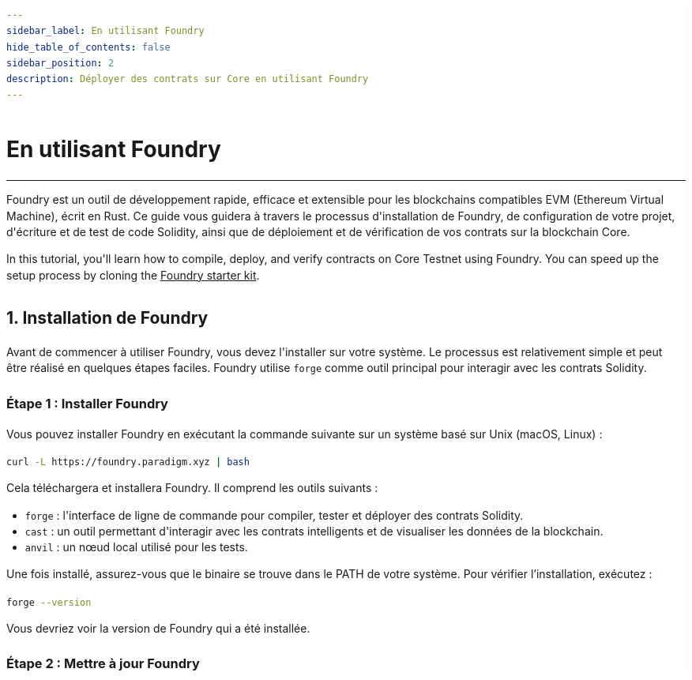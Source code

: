 ```yaml
---
sidebar_label: En utilisant Foundry
hide_table_of_contents: false
sidebar_position: 2
description: Déployer des contrats sur Core en utilisant Foundry
---
```


# En utilisant Foundry

---

Foundry est un outil de développement rapide, efficace et extensible pour les blockchains compatibles EVM (Ethereum Virtual Machine), écrit en Rust. Ce guide vous guidera à travers le processus d'installation de Foundry, de configuration de votre projet, d'écriture et de test de code Solidity, ainsi que de déploiement et de vérification de vos contrats sur la blockchain Core.

In this tutorial, you'll learn how to compile, deploy, and verify contracts on Core Testnet using Foundry. You can speed up the setup process by cloning the [Foundry starter kit](https://github.com/coredao-org/hardhat-tutorial).

## 1. Installation de Foundry

Avant de commencer à utiliser Foundry, vous devez l'installer sur votre système. Le processus est relativement simple et peut être réalisé en quelques étapes faciles. Foundry utilise `forge` comme outil principal pour interagir avec les contrats Solidity.

### Étape 1 : Installer Foundry

Vous pouvez installer Foundry en exécutant la commande suivante sur un système basé sur Unix (macOS, Linux) :

```bash
curl -L https://foundry.paradigm.xyz | bash
```

Cela téléchargera et installera Foundry. Il comprend les outils suivants :

- `forge` : l'interface de ligne de commande pour compiler, tester et déployer des contrats Solidity.
- `cast` : un outil permettant d'interagir avec les contrats intelligents et de visualiser les données de la blockchain.
- `anvil` : un nœud local utilisé pour les tests.

Une fois installé, assurez-vous que le binaire se trouve dans le PATH de votre système. Pour vérifier l’installation, exécutez :

```bash
forge --version
```

Vous devriez voir la version de Foundry qui a été installée.

### Étape 2 : Mettre à jour Foundry

